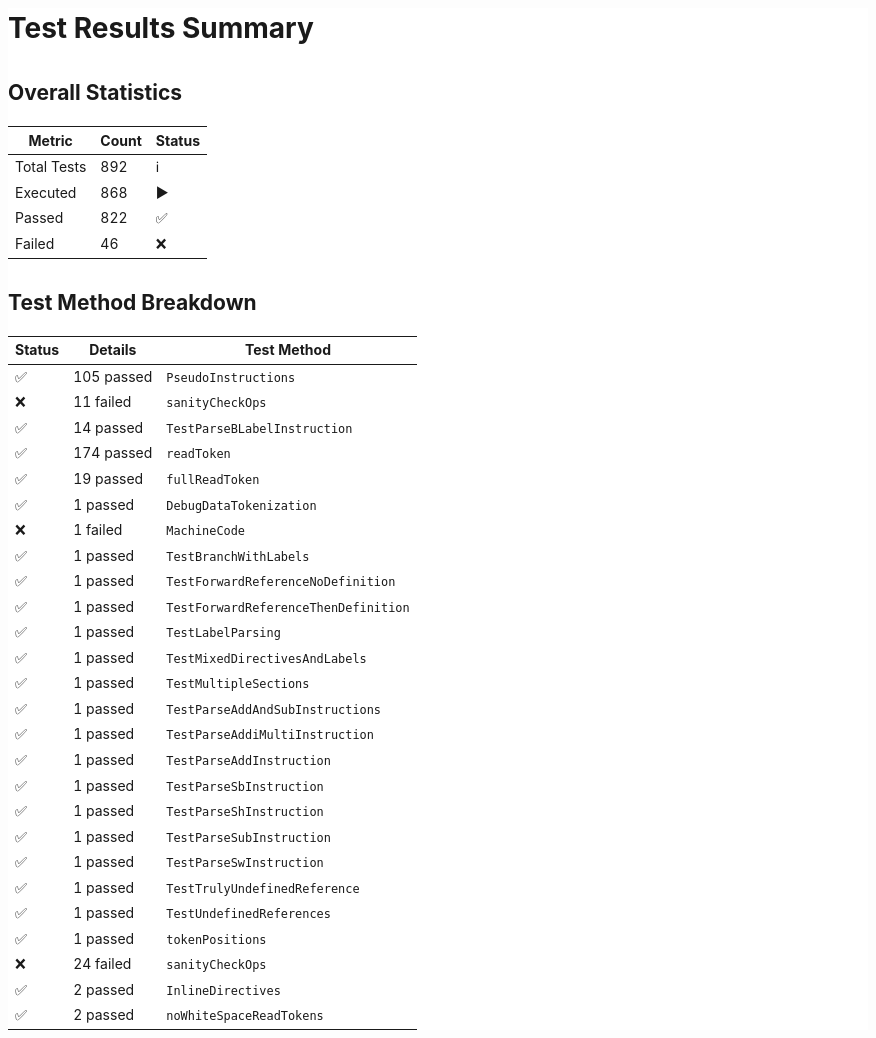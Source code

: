 # Test Results Summary

## Overall Statistics

| Metric | Count | Status |
|--------|-------|--------|
| Total Tests | 892 | ℹ️ |
| Executed | 868 | ▶️ |
| Passed | 822 | ✅ |
| Failed | 46 | ❌ |

## Test Method Breakdown

| Status | Details | Test Method |
|--------|---------|-------------|
| ✅ | 105 passed | `PseudoInstructions` |
| ❌ | 11 failed | `sanityCheckOps` |
| ✅ | 14 passed | `TestParseBLabelInstruction` |
| ✅ | 174 passed | `readToken` |
| ✅ | 19 passed | `fullReadToken` |
| ✅ | 1 passed | `DebugDataTokenization` |
| ❌ | 1 failed | `MachineCode` |
| ✅ | 1 passed | `TestBranchWithLabels` |
| ✅ | 1 passed | `TestForwardReferenceNoDefinition` |
| ✅ | 1 passed | `TestForwardReferenceThenDefinition` |
| ✅ | 1 passed | `TestLabelParsing` |
| ✅ | 1 passed | `TestMixedDirectivesAndLabels` |
| ✅ | 1 passed | `TestMultipleSections` |
| ✅ | 1 passed | `TestParseAddAndSubInstructions` |
| ✅ | 1 passed | `TestParseAddiMultiInstruction` |
| ✅ | 1 passed | `TestParseAddInstruction` |
| ✅ | 1 passed | `TestParseSbInstruction` |
| ✅ | 1 passed | `TestParseShInstruction` |
| ✅ | 1 passed | `TestParseSubInstruction` |
| ✅ | 1 passed | `TestParseSwInstruction` |
| ✅ | 1 passed | `TestTrulyUndefinedReference` |
| ✅ | 1 passed | `TestUndefinedReferences` |
| ✅ | 1 passed | `tokenPositions` |
| ❌ | 24 failed | `sanityCheckOps` |
| ✅ | 2 passed | `InlineDirectives` |
| ✅ | 2 passed | `noWhiteSpaceReadTokens` |